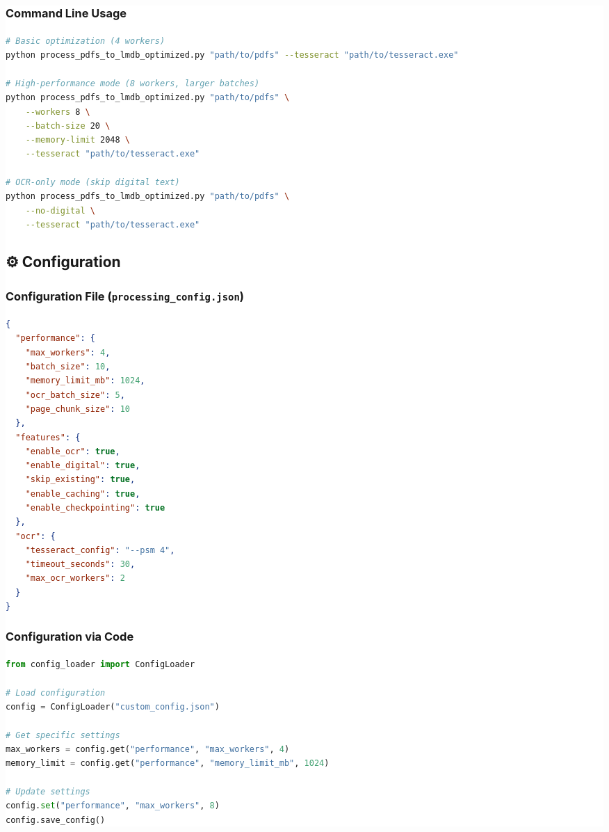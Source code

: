 ### Command Line Usage
```bash
# Basic optimization (4 workers)
python process_pdfs_to_lmdb_optimized.py "path/to/pdfs" --tesseract "path/to/tesseract.exe"

# High-performance mode (8 workers, larger batches)
python process_pdfs_to_lmdb_optimized.py "path/to/pdfs" \
    --workers 8 \
    --batch-size 20 \
    --memory-limit 2048 \
    --tesseract "path/to/tesseract.exe"

# OCR-only mode (skip digital text)
python process_pdfs_to_lmdb_optimized.py "path/to/pdfs" \
    --no-digital \
    --tesseract "path/to/tesseract.exe"
```

## ⚙️ Configuration

### Configuration File (`processing_config.json`)
```json
{
  "performance": {
    "max_workers": 4,
    "batch_size": 10,
    "memory_limit_mb": 1024,
    "ocr_batch_size": 5,
    "page_chunk_size": 10
  },
  "features": {
    "enable_ocr": true,
    "enable_digital": true,
    "skip_existing": true,
    "enable_caching": true,
    "enable_checkpointing": true
  },
  "ocr": {
    "tesseract_config": "--psm 4",
    "timeout_seconds": 30,
    "max_ocr_workers": 2
  }
}
```

### Configuration via Code
```python
from config_loader import ConfigLoader

# Load configuration
config = ConfigLoader("custom_config.json")

# Get specific settings
max_workers = config.get("performance", "max_workers", 4)
memory_limit = config.get("performance", "memory_limit_mb", 1024)

# Update settings
config.set("performance", "max_workers", 8)
config.save_config()
```
